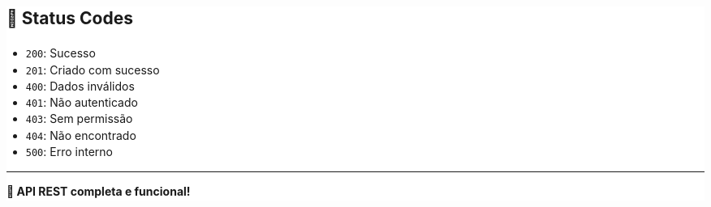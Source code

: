 ## 📝 **Status Codes**

- `200`: Sucesso
- `201`: Criado com sucesso
- `400`: Dados inválidos
- `401`: Não autenticado
- `403`: Sem permissão
- `404`: Não encontrado
- `500`: Erro interno

---

**🎵 API REST completa e funcional!**
